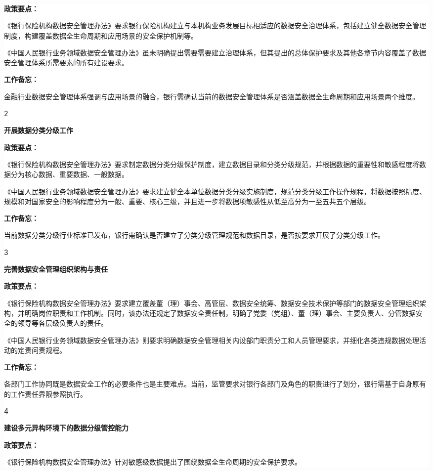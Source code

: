   
  
**政策要点：**  
  
  
《银行保险机构数据安全管理办法》要求银行保险机构建立与本机构业务发展目标相适应的数据安全治理体系，包括建立健全数据安全管理制度，构建覆盖数据全生命周期和应用场景的安全保护机制等。  
  
  
《中国人民银行业务领域数据安全管理办法》虽未明确提出需要需要建立治理体系，但其提出的总体保护要求及其他各章节内容覆盖了数据安全管理体系所需要素的所有建设要求。  
  
  
**工作备忘：**  
  
  
金融行业数据安全管理体系强调与应用场景的融合，银行需确认当前的数据安全管理体系是否涵盖数据全生命周期和应用场景两个维度。  
  
  
2  
  
**开展数据分类分级工作**  
  
  
  
**政策要点：**  
  
  
《银行保险机构数据安全管理办法》要求制定数据分类分级保护制度，建立数据目录和分类分级规范，并根据数据的重要性和敏感程度将数据分为核心数据、重要数据、一般数据。  
  
  
《中国人民银行业务领域数据安全管理办法》要求建立健全本单位数据分类分级实施制度，规范分类分级工作操作规程，将数据按照精度、规模和对国家安全的影响程度分为一般、重要、核心三级，并且进一步将数据项敏感性从低至高分为一至五共五个层级。  
  
  
**工作备忘：**  
  
  
当前数据分类分级行业标准已发布，银行需确认是否建立了分类分级管理规范和数据目录，是否按要求开展了分类分级工作。  
  
  
3  
  
**完善数据安全管理组织架构与责任**  
  
  
  
**政策要点：**  
  
  
《银行保险机构数据安全管理办法》要求建立覆盖董（理）事会、高管层、数据安全统筹、数据安全技术保护等部门的数据安全管理组织架构，并明确岗位职责和工作机制。同时，该办法还规定了数据安全责任制，明确了党委（党组）、董（理）事会、主要负责人、分管数据安全的领导等各层级负责人的责任。  
  
  
《中国人民银行业务领域数据安全管理办法》则要求明确数据安全管理相关内设部门职责分工和人员管理要求，并细化各类违规数据处理活动的定责问责规程。  
  
  
**工作备忘：**  
  
  
各部门工作协同既是数据安全工作的必要条件也是主要难点。当前，监管要求对银行各部门及角色的职责进行了划分，银行需基于自身原有的工作责任界限参照执行。  
  
  
4  
  
**建设多元异构环境下的数据分级管控能力**  
  
  
  
**政策要点：**  
  
  
《银行保险机构数据安全管理办法》针对敏感级数据提出了围绕数据全生命周期的安全保护要求。  
  